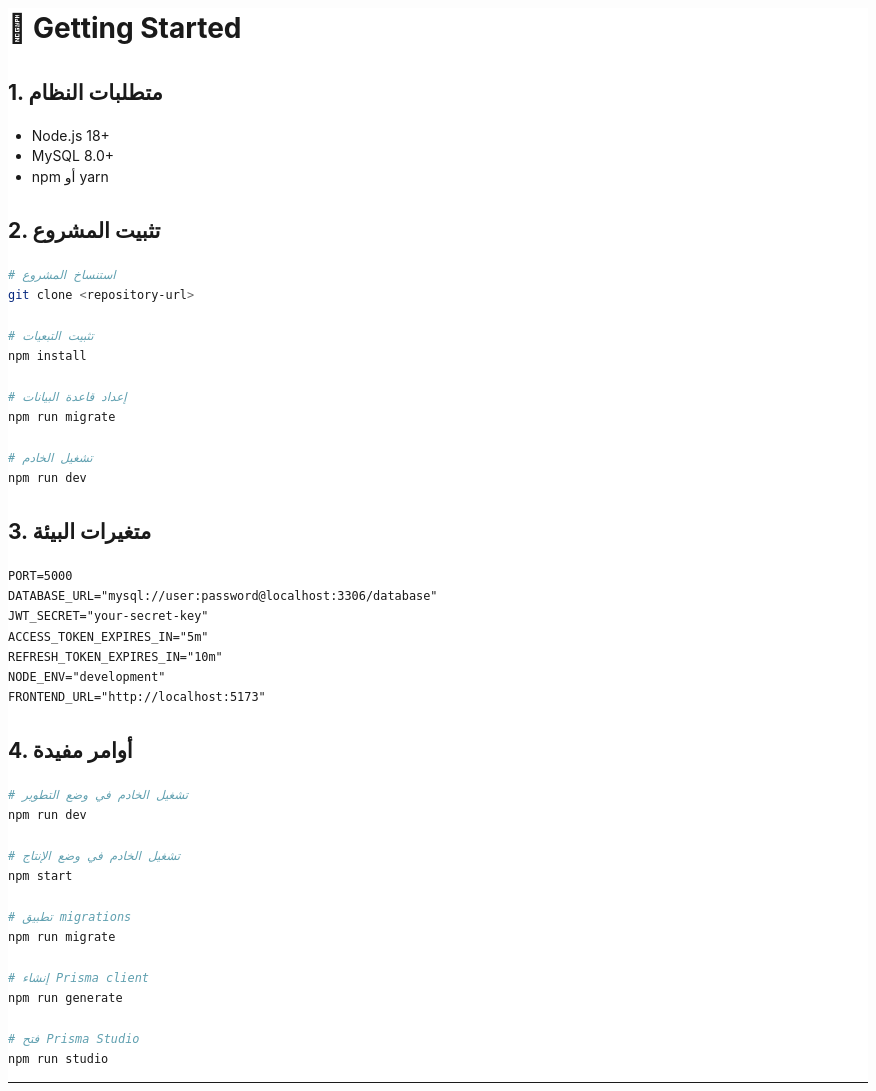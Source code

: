 
# 🚀 Getting Started

## 1. متطلبات النظام
- Node.js 18+
- MySQL 8.0+
- npm أو yarn

## 2. تثبيت المشروع
```bash
# استنساخ المشروع
git clone <repository-url>

# تثبيت التبعيات
npm install

# إعداد قاعدة البيانات
npm run migrate

# تشغيل الخادم
npm run dev
```

## 3. متغيرات البيئة
```env
PORT=5000
DATABASE_URL="mysql://user:password@localhost:3306/database"
JWT_SECRET="your-secret-key"
ACCESS_TOKEN_EXPIRES_IN="5m"
REFRESH_TOKEN_EXPIRES_IN="10m"
NODE_ENV="development"
FRONTEND_URL="http://localhost:5173"
```

## 4. أوامر مفيدة
```bash
# تشغيل الخادم في وضع التطوير
npm run dev

# تشغيل الخادم في وضع الإنتاج
npm start

# تطبيق migrations
npm run migrate

# إنشاء Prisma client
npm run generate

# فتح Prisma Studio
npm run studio
```

---